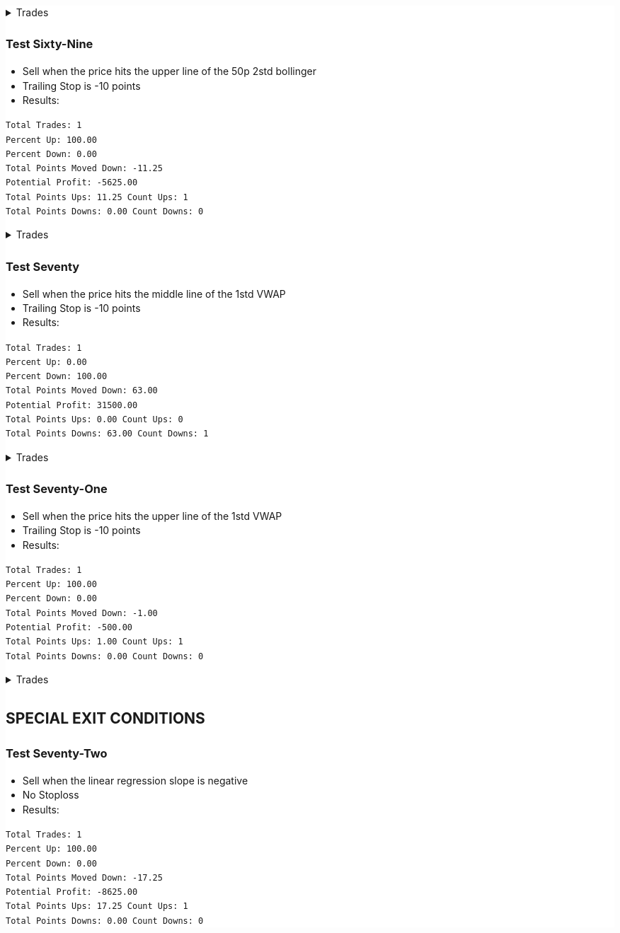 <details><summary>Trades</summary></details>

### Test Sixty-Nine
* Sell when the price hits the upper line of the 50p 2std bollinger
* Trailing Stop is -10 points
* Results:
```
Total Trades: 1
Percent Up: 100.00
Percent Down: 0.00
Total Points Moved Down: -11.25
Potential Profit: -5625.00
Total Points Ups: 11.25 Count Ups: 1
Total Points Downs: 0.00 Count Downs: 0
```

<details><summary>Trades</summary></details>

### Test Seventy
* Sell when the price hits the middle line of the 1std VWAP
* Trailing Stop is -10 points
* Results:
```
Total Trades: 1
Percent Up: 0.00
Percent Down: 100.00
Total Points Moved Down: 63.00
Potential Profit: 31500.00
Total Points Ups: 0.00 Count Ups: 0
Total Points Downs: 63.00 Count Downs: 1
```

<details><summary>Trades</summary></details>

### Test Seventy-One
* Sell when the price hits the upper line of the 1std VWAP
* Trailing Stop is -10 points
* Results:
```
Total Trades: 1
Percent Up: 100.00
Percent Down: 0.00
Total Points Moved Down: -1.00
Potential Profit: -500.00
Total Points Ups: 1.00 Count Ups: 1
Total Points Downs: 0.00 Count Downs: 0
```

<details><summary>Trades</summary></details>

## SPECIAL EXIT CONDITIONS 

### Test Seventy-Two
* Sell when the linear regression slope is negative
* No Stoploss
* Results:
```
Total Trades: 1
Percent Up: 100.00
Percent Down: 0.00
Total Points Moved Down: -17.25
Potential Profit: -8625.00
Total Points Ups: 17.25 Count Ups: 1
Total Points Downs: 0.00 Count Downs: 0
```